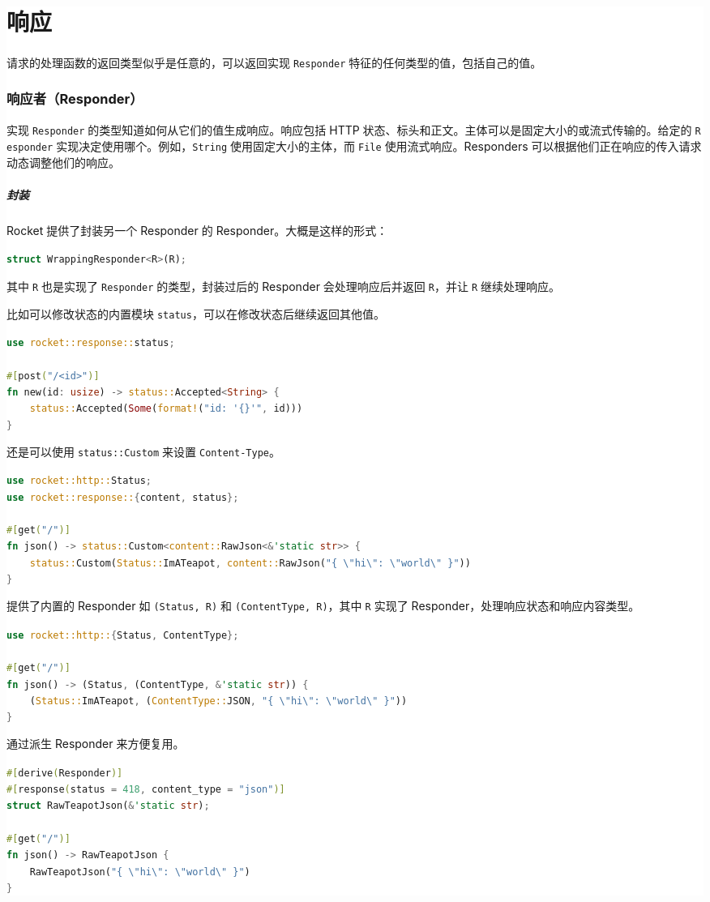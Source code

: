 # 响应

请求的处理函数的返回类型似乎是任意的，可以返回实现 `Responder` 特征的任何类型的值，包括自己的值。

### 响应者（Responder）

实现 `Responder` 的类型知道如何从它们的值生成响应。响应包括 HTTP 状态、标头和正文。主体可以是固定大小的或流式传输的。给定的 `Responder` 实现决定使用哪个。例如，`String` 使用固定大小的主体，而 `File` 使用流式响应。Responders 可以根据他们正在响应的传入请求动态调整他们的响应。

##### 封装

Rocket 提供了封装另一个 Responder 的 Responder。大概是这样的形式：

```rust
struct WrappingResponder<R>(R);
```

其中 `R` 也是实现了 `Responder` 的类型，封装过后的 Responder 会处理响应后并返回 `R`，并让 `R` 继续处理响应。

比如可以修改状态的内置模块 `status`，可以在修改状态后继续返回其他值。

```rust
use rocket::response::status;

#[post("/<id>")]
fn new(id: usize) -> status::Accepted<String> {
    status::Accepted(Some(format!("id: '{}'", id)))
}
```

还是可以使用 `status::Custom` 来设置 `Content-Type`。

```rust
use rocket::http::Status;
use rocket::response::{content, status};

#[get("/")]
fn json() -> status::Custom<content::RawJson<&'static str>> {
    status::Custom(Status::ImATeapot, content::RawJson("{ \"hi\": \"world\" }"))
}
```

提供了内置的 Responder 如 `(Status, R)` 和 `(ContentType, R)`，其中 `R` 实现了 Responder，处理响应状态和响应内容类型。

```rust
use rocket::http::{Status, ContentType};

#[get("/")]
fn json() -> (Status, (ContentType, &'static str)) {
    (Status::ImATeapot, (ContentType::JSON, "{ \"hi\": \"world\" }"))
}
```

通过派生 Responder 来方便复用。

```rust
#[derive(Responder)]
#[response(status = 418, content_type = "json")]
struct RawTeapotJson(&'static str);

#[get("/")]
fn json() -> RawTeapotJson {
    RawTeapotJson("{ \"hi\": \"world\" }")
}
```

